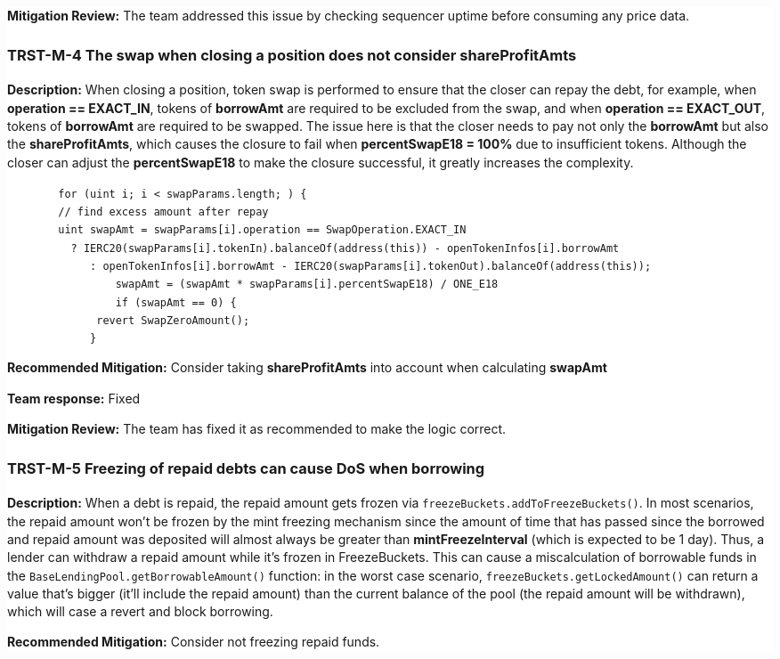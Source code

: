 **Mitigation Review:**
The team addressed this issue by checking sequencer uptime before consuming any price 
data.


### TRST-M-4 The swap when closing a position does not consider shareProfitAmts
**Description:**
When closing a position, token swap is performed to ensure that the closer can repay the 
debt, for example, when **operation == EXACT_IN**, tokens of **borrowAmt** are required to be 
excluded from the swap, and when **operation == EXACT_OUT**, tokens of **borrowAmt** are 
required to be swapped. The issue here is that the closer needs to pay not only the **borrowAmt**
but also the **shareProfitAmts**, which causes the closure to fail when **percentSwapE18 = 100%** 
due to insufficient tokens. Although the closer can adjust the **percentSwapE18** to make the
closure successful, it greatly increases the complexity.
```solidity
        for (uint i; i < swapParams.length; ) {
        // find excess amount after repay
        uint swapAmt = swapParams[i].operation == SwapOperation.EXACT_IN
          ? IERC20(swapParams[i].tokenIn).balanceOf(address(this)) - openTokenInfos[i].borrowAmt
             : openTokenInfos[i].borrowAmt - IERC20(swapParams[i].tokenOut).balanceOf(address(this));
                 swapAmt = (swapAmt * swapParams[i].percentSwapE18) / ONE_E18
                 if (swapAmt == 0) {
              revert SwapZeroAmount();
             }
```

**Recommended Mitigation:**
Consider taking **shareProfitAmts** into account when calculating **swapAmt**

**Team response:**
Fixed

**Mitigation Review:**
The team has fixed it as recommended to make the logic correct.


### TRST-M-5 Freezing of repaid debts can cause DoS when borrowing
**Description:**
When a debt is repaid, the repaid amount gets frozen via 
`freezeBuckets.addToFreezeBuckets()`. In most scenarios, the repaid amount won’t be frozen 
by the mint freezing mechanism since the amount of time that has passed since the borrowed 
and repaid amount was deposited will almost always be greater than **mintFreezeInterval**
(which is expected to be 1 day). Thus, a lender can withdraw a repaid amount while it’s frozen 
in FreezeBuckets. This can cause a miscalculation of borrowable funds in the 
`BaseLendingPool.getBorrowableAmount()` function: in the worst case scenario, 
`freezeBuckets.getLockedAmount()` can return a value that’s bigger (it’ll include the repaid 
amount) than the current balance of the pool (the repaid amount will be withdrawn), which 
will case a revert and block borrowing.

**Recommended Mitigation:**
Consider not freezing repaid funds.
